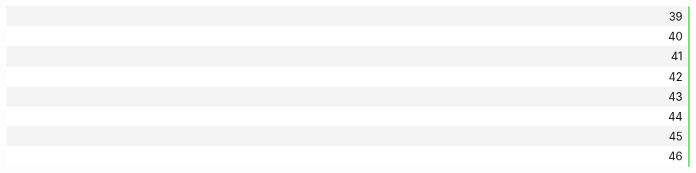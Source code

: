 <div class="line number39 index38 alt2" style="margin:0px!important; padding:0px 0.5em!important; border-width:0px 2px 0px 0px!important; border-right-style:solid!important; border-right-color:rgb(108,226,108)!important; bottom:auto!important; float:none!important; height:auto!important; left:auto!important; line-height:1.8em!important; outline:0px!important; overflow:visible!important; position:static!important; right:auto!important; text-align:right!important; top:auto!important; vertical-align:baseline!important; width:auto!important; min-height:auto!important; background:none rgb(244,244,244)!important">
39</div>
<div class="line number40 index39 alt1" style="margin:0px!important; padding:0px 0.5em!important; border-width:0px 2px 0px 0px!important; border-right-style:solid!important; border-right-color:rgb(108,226,108)!important; bottom:auto!important; float:none!important; height:auto!important; left:auto!important; line-height:1.8em!important; outline:0px!important; overflow:visible!important; position:static!important; right:auto!important; text-align:right!important; top:auto!important; vertical-align:baseline!important; width:auto!important; min-height:auto!important">
40</div>
<div class="line number41 index40 alt2" style="margin:0px!important; padding:0px 0.5em!important; border-width:0px 2px 0px 0px!important; border-right-style:solid!important; border-right-color:rgb(108,226,108)!important; bottom:auto!important; float:none!important; height:auto!important; left:auto!important; line-height:1.8em!important; outline:0px!important; overflow:visible!important; position:static!important; right:auto!important; text-align:right!important; top:auto!important; vertical-align:baseline!important; width:auto!important; min-height:auto!important; background:none rgb(244,244,244)!important">
41</div>
<div class="line number42 index41 alt1" style="margin:0px!important; padding:0px 0.5em!important; border-width:0px 2px 0px 0px!important; border-right-style:solid!important; border-right-color:rgb(108,226,108)!important; bottom:auto!important; float:none!important; height:auto!important; left:auto!important; line-height:1.8em!important; outline:0px!important; overflow:visible!important; position:static!important; right:auto!important; text-align:right!important; top:auto!important; vertical-align:baseline!important; width:auto!important; min-height:auto!important">
42</div>
<div class="line number43 index42 alt2" style="margin:0px!important; padding:0px 0.5em!important; border-width:0px 2px 0px 0px!important; border-right-style:solid!important; border-right-color:rgb(108,226,108)!important; bottom:auto!important; float:none!important; height:auto!important; left:auto!important; line-height:1.8em!important; outline:0px!important; overflow:visible!important; position:static!important; right:auto!important; text-align:right!important; top:auto!important; vertical-align:baseline!important; width:auto!important; min-height:auto!important; background:none rgb(244,244,244)!important">
43</div>
<div class="line number44 index43 alt1" style="margin:0px!important; padding:0px 0.5em!important; border-width:0px 2px 0px 0px!important; border-right-style:solid!important; border-right-color:rgb(108,226,108)!important; bottom:auto!important; float:none!important; height:auto!important; left:auto!important; line-height:1.8em!important; outline:0px!important; overflow:visible!important; position:static!important; right:auto!important; text-align:right!important; top:auto!important; vertical-align:baseline!important; width:auto!important; min-height:auto!important">
44</div>
<div class="line number45 index44 alt2" style="margin:0px!important; padding:0px 0.5em!important; border-width:0px 2px 0px 0px!important; border-right-style:solid!important; border-right-color:rgb(108,226,108)!important; bottom:auto!important; float:none!important; height:auto!important; left:auto!important; line-height:1.8em!important; outline:0px!important; overflow:visible!important; position:static!important; right:auto!important; text-align:right!important; top:auto!important; vertical-align:baseline!important; width:auto!important; min-height:auto!important; background:none rgb(244,244,244)!important">
45</div>
<div class="line number46 index45 alt1" style="margin:0px!important; padding:0px 0.5em!important; border-width:0px 2px 0px 0px!important; border-right-style:solid!important; border-right-color:rgb(108,226,108)!important; bottom:auto!important; float:none!important; height:auto!important; left:auto!important; line-height:1.8em!important; outline:0px!important; overflow:visible!important; position:static!important; right:auto!important; text-align:right!important; top:auto!important; vertical-align:baseline!important; width:auto!important; min-height:auto!important">
46</div>